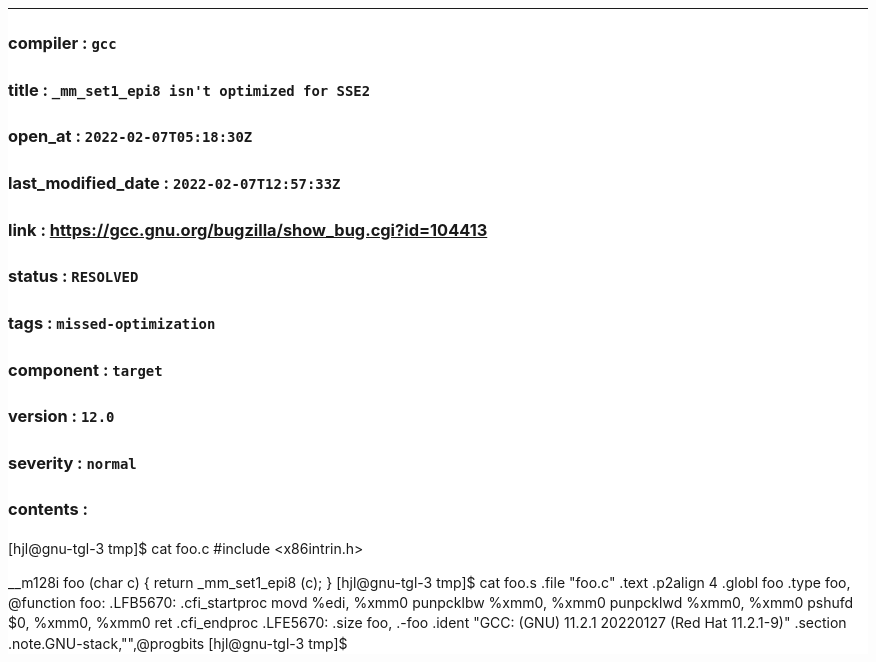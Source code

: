 
---


### compiler : `gcc`
### title : `_mm_set1_epi8 isn't optimized for SSE2`
### open_at : `2022-02-07T05:18:30Z`
### last_modified_date : `2022-02-07T12:57:33Z`
### link : https://gcc.gnu.org/bugzilla/show_bug.cgi?id=104413
### status : `RESOLVED`
### tags : `missed-optimization`
### component : `target`
### version : `12.0`
### severity : `normal`
### contents :
[hjl@gnu-tgl-3 tmp]$ cat foo.c
#include <x86intrin.h>

__m128i
foo (char c)
{
  return _mm_set1_epi8 (c);
}
[hjl@gnu-tgl-3 tmp]$ cat foo.s
	.file	"foo.c"
	.text
	.p2align 4
	.globl	foo
	.type	foo, @function
foo:
.LFB5670:
	.cfi_startproc
	movd	%edi, %xmm0
	punpcklbw	%xmm0, %xmm0
	punpcklwd	%xmm0, %xmm0
	pshufd	$0, %xmm0, %xmm0
	ret
	.cfi_endproc
.LFE5670:
	.size	foo, .-foo
	.ident	"GCC: (GNU) 11.2.1 20220127 (Red Hat 11.2.1-9)"
	.section	.note.GNU-stack,"",@progbits
[hjl@gnu-tgl-3 tmp]$ 
